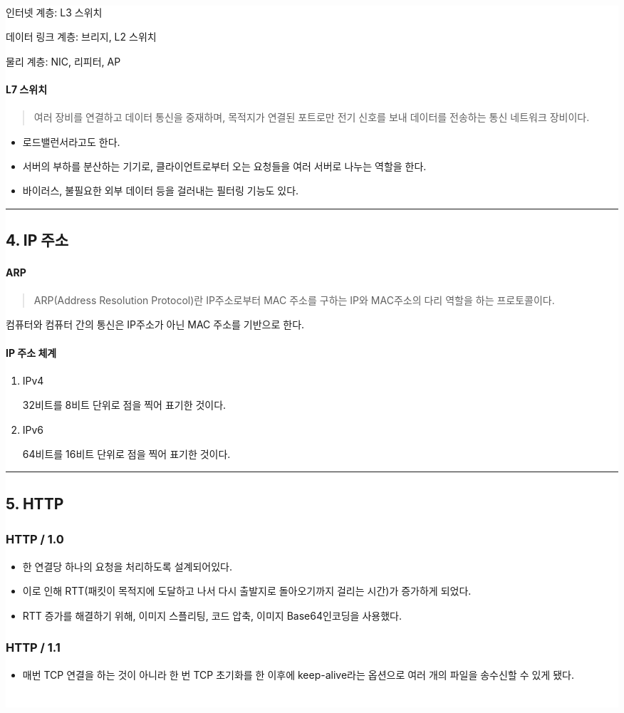 인터넷 계층: L3 스위치

데이터 링크 계층: 브리지, L2 스위치

물리 계층: NIC, 리피터, AP

#### L7 스위치

> 여러 장비를 연결하고 데이터 통신을 중재하며, 목적지가 연결된 포트로만 전기 신호를 보내 데이터를 전송하는 통신 네트워크 장비이다.

- 로드밸런서라고도 한다.

- 서버의 부하를 분산하는 기기로, 클라이언트로부터 오는 요청들을 여러 서버로 나누는 역할을 한다.

- 바이러스, 불필요한 외부 데이터 등을 걸러내는 필터링 기능도 있다.



---



## 4. IP 주소

#### ARP

> ARP(Address Resolution Protocol)란 IP주소로부터 MAC 주소를 구하는 IP와 MAC주소의 다리 역할을 하는 프로토콜이다.

컴퓨터와 컴퓨터 간의 통신은 IP주소가 아닌 MAC 주소를 기반으로 한다.

#### IP 주소 체계

1. IPv4
   
   32비트를 8비트 단위로 점을 찍어 표기한 것이다.

2. IPv6
   
   64비트를 16비트 단위로 점을 찍어 표기한 것이다.



---



## 5.  HTTP

### HTTP / 1.0

- 한 연결당 하나의 요청을 처리하도록 설계되어있다.

- 이로 인해 RTT(패킷이 목적지에 도달하고 나서 다시 출발지로 돌아오기까지 걸리는 시간)가 증가하게 되었다.

- RTT 증가를 해결하기 위해, 이미지 스플리팅, 코드 압축, 이미지 Base64인코딩을 사용했다.

### HTTP / 1.1

- 매번 TCP 연결을 하는 것이 아니라 한 번 TCP 초기화를 한 이후에 keep-alive라는 옵션으로 여러 개의 파일을 송수신할 수 있게 됐다.

<img title="" src="file:///C:/Users/jiunHan/Desktop/Git%20hub/TIL/images/httpCompare.PNG" alt="" width="438" data-align="center">
